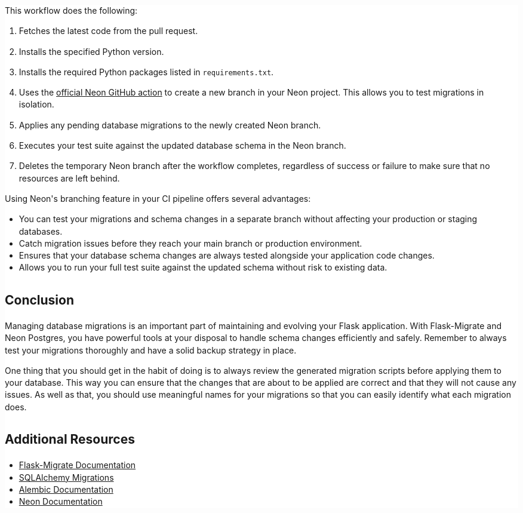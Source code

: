 This workflow does the following:

1. Fetches the latest code from the pull request.

2. Installs the specified Python version.

3. Installs the required Python packages listed in `requirements.txt`.

4. Uses the [official Neon GitHub action](/docs/guides/branching-github-actions) to create a new branch in your Neon project. This allows you to test migrations in isolation.

5. Applies any pending database migrations to the newly created Neon branch.

6. Executes your test suite against the updated database schema in the Neon branch.

7. Deletes the temporary Neon branch after the workflow completes, regardless of success or failure to make sure that no resources are left behind.

Using Neon's branching feature in your CI pipeline offers several advantages:

- You can test your migrations and schema changes in a separate branch without affecting your production or staging databases.
- Catch migration issues before they reach your main branch or production environment.
- Ensures that your database schema changes are always tested alongside your application code changes.
- Allows you to run your full test suite against the updated schema without risk to existing data.

## Conclusion

Managing database migrations is an important part of maintaining and evolving your Flask application. With Flask-Migrate and Neon Postgres, you have powerful tools at your disposal to handle schema changes efficiently and safely. Remember to always test your migrations thoroughly and have a solid backup strategy in place.

One thing that you should get in the habit of doing is to always review the generated migration scripts before applying them to your database. This way you can ensure that the changes that are about to be applied are correct and that they will not cause any issues. As well as that, you should use meaningful names for your migrations so that you can easily identify what each migration does.

## Additional Resources

- [Flask-Migrate Documentation](https://flask-migrate.readthedocs.io/en/latest/)
- [SQLAlchemy Migrations](https://docs.sqlalchemy.org/en/20/)
- [Alembic Documentation](https://alembic.sqlalchemy.org/en/latest/)
- [Neon Documentation](/docs)
